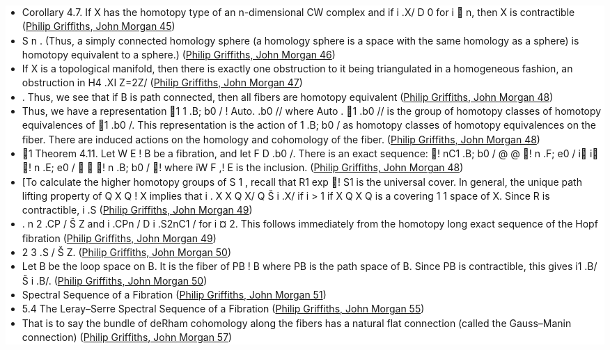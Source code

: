 - Corollary 4\.7\. If X has the homotopy type of an n-dimensional CW complex and if i \.X/ D 0 for i  n, then X is contractible (<a href="file:////home/zack/Dropbox/Library/Philip Griffiths, John Morgan/Rational Homotopy Theory and Differential Forms (436)/Rational Homotopy Theory and Differential - Philip Griffiths, John Morgan.pdf#page=45" target="_blank">Philip Griffiths, John Morgan 45</a>)
- S n \. \(Thus, a simply connected homology sphere \(a homology sphere is a space with the same homology as a sphere\) is homotopy equivalent to a sphere\.\) (<a href="file:////home/zack/Dropbox/Library/Philip Griffiths, John Morgan/Rational Homotopy Theory and Differential Forms (436)/Rational Homotopy Theory and Differential - Philip Griffiths, John Morgan.pdf#page=46" target="_blank">Philip Griffiths, John Morgan 46</a>)
- If X is a topological manifold, then there is exactly one obstruction to it being triangulated in a homogeneous fashion, an obstruction in H4 \.XI Z=2Z/ (<a href="file:////home/zack/Dropbox/Library/Philip Griffiths, John Morgan/Rational Homotopy Theory and Differential Forms (436)/Rational Homotopy Theory and Differential - Philip Griffiths, John Morgan.pdf#page=47" target="_blank">Philip Griffiths, John Morgan 47</a>)
- \. Thus, we see that if B is path connected, then all fibers are homotopy equivalent (<a href="file:////home/zack/Dropbox/Library/Philip Griffiths, John Morgan/Rational Homotopy Theory and Differential Forms (436)/Rational Homotopy Theory and Differential - Philip Griffiths, John Morgan.pdf#page=48" target="_blank">Philip Griffiths, John Morgan 48</a>)
- Thus, we have a representation 1 1 \.B; b0 / ! Auto\. \.b0 // where Auto \. 1 \.b0 // is the group of homotopy classes of homotopy equivalences of 1 \.b0 /\. This representation is the action of 1 \.B; b0 / as homotopy classes of homotopy equivalences on the fiber\. There are induced actions on the homology and cohomology of the fiber\. (<a href="file:////home/zack/Dropbox/Library/Philip Griffiths, John Morgan/Rational Homotopy Theory and Differential Forms (436)/Rational Homotopy Theory and Differential - Philip Griffiths, John Morgan.pdf#page=48" target="_blank">Philip Griffiths, John Morgan 48</a>)
- 1 Theorem 4\.11\. Let W E ! B be a fibration, and let F D \.b0 /\. There is an exact sequence: ! nC1 \.B; b0 / @ @ ! n \.F; e0 / i i ! n \.E; e0 /   ! n \.B; b0 / ! where iW F ,! E is the inclusion\. (<a href="file:////home/zack/Dropbox/Library/Philip Griffiths, John Morgan/Rational Homotopy Theory and Differential Forms (436)/Rational Homotopy Theory and Differential - Philip Griffiths, John Morgan.pdf#page=48" target="_blank">Philip Griffiths, John Morgan 48</a>)
- [To calculate the higher homotopy groups of S 1 , recall that R1 exp ! S1 is the universal cover\. In general, the unique path lifting property of Q X Q ! X implies that i \. X X Q X/ Q Š i \.X/ if i > 1 if X Q X Q is a covering 1 1 space of X\. Since R is contractible, i \.S (<a href="file:////home/zack/Dropbox/Library/Philip Griffiths, John Morgan/Rational Homotopy Theory and Differential Forms (436)/Rational Homotopy Theory and Differential - Philip Griffiths, John Morgan.pdf#page=49" target="_blank">Philip Griffiths, John Morgan 49</a>)
- \. n 2 \.CP / Š Z and i \.CPn / D i \.S2nC1 / for i ¤ 2\. This follows immediately from the homotopy long exact sequence of the Hopf fibration (<a href="file:////home/zack/Dropbox/Library/Philip Griffiths, John Morgan/Rational Homotopy Theory and Differential Forms (436)/Rational Homotopy Theory and Differential - Philip Griffiths, John Morgan.pdf#page=49" target="_blank">Philip Griffiths, John Morgan 49</a>)
- 2 3 \.S / Š Z\. (<a href="file:////home/zack/Dropbox/Library/Philip Griffiths, John Morgan/Rational Homotopy Theory and Differential Forms (436)/Rational Homotopy Theory and Differential - Philip Griffiths, John Morgan.pdf#page=50" target="_blank">Philip Griffiths, John Morgan 50</a>)
- Let B be the loop space on B\. It is the fiber of PB ! B where PB is the path space of B\. Since PB is contractible, this gives i1 \.B/ Š i \.B/\. (<a href="file:////home/zack/Dropbox/Library/Philip Griffiths, John Morgan/Rational Homotopy Theory and Differential Forms (436)/Rational Homotopy Theory and Differential - Philip Griffiths, John Morgan.pdf#page=50" target="_blank">Philip Griffiths, John Morgan 50</a>)
- Spectral Sequence of a Fibration (<a href="file:////home/zack/Dropbox/Library/Philip Griffiths, John Morgan/Rational Homotopy Theory and Differential Forms (436)/Rational Homotopy Theory and Differential - Philip Griffiths, John Morgan.pdf#page=51" target="_blank">Philip Griffiths, John Morgan 51</a>)
- 5\.4 The Leray–Serre Spectral Sequence of a Fibration (<a href="file:////home/zack/Dropbox/Library/Philip Griffiths, John Morgan/Rational Homotopy Theory and Differential Forms (436)/Rational Homotopy Theory and Differential - Philip Griffiths, John Morgan.pdf#page=55" target="_blank">Philip Griffiths, John Morgan 55</a>)
- That is to say the bundle of deRham cohomology along the fibers has a natural flat connection \(called the Gauss–Manin connection\) (<a href="file:////home/zack/Dropbox/Library/Philip Griffiths, John Morgan/Rational Homotopy Theory and Differential Forms (436)/Rational Homotopy Theory and Differential - Philip Griffiths, John Morgan.pdf#page=57" target="_blank">Philip Griffiths, John Morgan 57</a>)